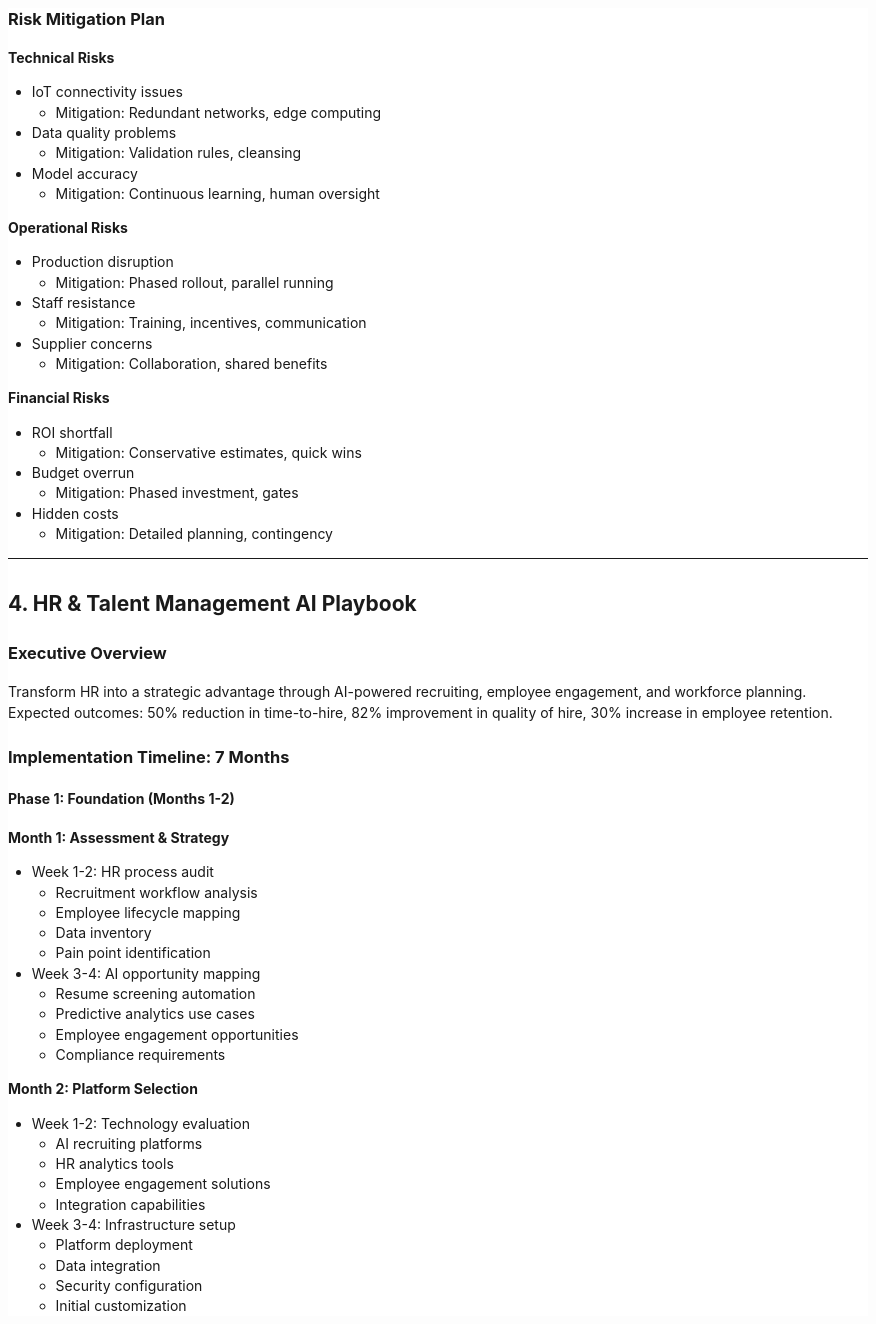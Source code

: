 ### Risk Mitigation Plan

**Technical Risks**
- IoT connectivity issues
  - Mitigation: Redundant networks, edge computing
- Data quality problems
  - Mitigation: Validation rules, cleansing
- Model accuracy
  - Mitigation: Continuous learning, human oversight

**Operational Risks**
- Production disruption
  - Mitigation: Phased rollout, parallel running
- Staff resistance
  - Mitigation: Training, incentives, communication
- Supplier concerns
  - Mitigation: Collaboration, shared benefits

**Financial Risks**
- ROI shortfall
  - Mitigation: Conservative estimates, quick wins
- Budget overrun
  - Mitigation: Phased investment, gates
- Hidden costs
  - Mitigation: Detailed planning, contingency

---

## 4. HR & Talent Management AI Playbook

### Executive Overview
Transform HR into a strategic advantage through AI-powered recruiting, employee engagement, and workforce planning. Expected outcomes: 50% reduction in time-to-hire, 82% improvement in quality of hire, 30% increase in employee retention.

### Implementation Timeline: 7 Months

#### Phase 1: Foundation (Months 1-2)
**Month 1: Assessment & Strategy**
- Week 1-2: HR process audit
  - Recruitment workflow analysis
  - Employee lifecycle mapping
  - Data inventory
  - Pain point identification
- Week 3-4: AI opportunity mapping
  - Resume screening automation
  - Predictive analytics use cases
  - Employee engagement opportunities
  - Compliance requirements

**Month 2: Platform Selection**
- Week 1-2: Technology evaluation
  - AI recruiting platforms
  - HR analytics tools
  - Employee engagement solutions
  - Integration capabilities
- Week 3-4: Infrastructure setup
  - Platform deployment
  - Data integration
  - Security configuration
  - Initial customization
